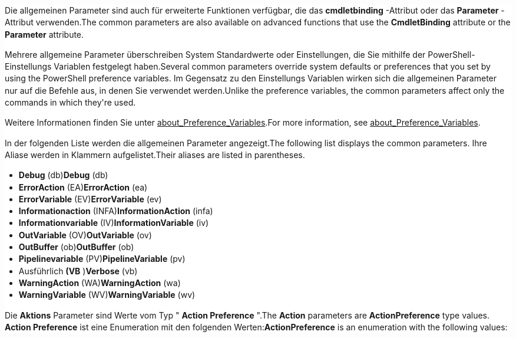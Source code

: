 <span data-ttu-id="be2e3-112">Die allgemeinen Parameter sind auch für erweiterte Funktionen verfügbar, die das **cmdletbinding** -Attribut oder das **Parameter** -Attribut verwenden.</span><span class="sxs-lookup"><span data-stu-id="be2e3-112">The common parameters are also available on advanced functions that use the **CmdletBinding** attribute or the **Parameter** attribute.</span></span>

<span data-ttu-id="be2e3-113">Mehrere allgemeine Parameter überschreiben System Standardwerte oder Einstellungen, die Sie mithilfe der PowerShell-Einstellungs Variablen festgelegt haben.</span><span class="sxs-lookup"><span data-stu-id="be2e3-113">Several common parameters override system defaults or preferences that you set by using the PowerShell preference variables.</span></span> <span data-ttu-id="be2e3-114">Im Gegensatz zu den Einstellungs Variablen wirken sich die allgemeinen Parameter nur auf die Befehle aus, in denen Sie verwendet werden.</span><span class="sxs-lookup"><span data-stu-id="be2e3-114">Unlike the preference variables, the common parameters affect only the commands in which they're used.</span></span>

<span data-ttu-id="be2e3-115">Weitere Informationen finden Sie unter [about_Preference_Variables](./about_Preference_Variables.md).</span><span class="sxs-lookup"><span data-stu-id="be2e3-115">For more information, see [about_Preference_Variables](./about_Preference_Variables.md).</span></span>

<span data-ttu-id="be2e3-116">In der folgenden Liste werden die allgemeinen Parameter angezeigt.</span><span class="sxs-lookup"><span data-stu-id="be2e3-116">The following list displays the common parameters.</span></span> <span data-ttu-id="be2e3-117">Ihre Aliase werden in Klammern aufgelistet.</span><span class="sxs-lookup"><span data-stu-id="be2e3-117">Their aliases are listed in parentheses.</span></span>

- <span data-ttu-id="be2e3-118">**Debug** (db)</span><span class="sxs-lookup"><span data-stu-id="be2e3-118">**Debug** (db)</span></span>
- <span data-ttu-id="be2e3-119">**ErrorAction** (EA)</span><span class="sxs-lookup"><span data-stu-id="be2e3-119">**ErrorAction** (ea)</span></span>
- <span data-ttu-id="be2e3-120">**ErrorVariable** (EV)</span><span class="sxs-lookup"><span data-stu-id="be2e3-120">**ErrorVariable** (ev)</span></span>
- <span data-ttu-id="be2e3-121">**Informationaction** (INFA)</span><span class="sxs-lookup"><span data-stu-id="be2e3-121">**InformationAction** (infa)</span></span>
- <span data-ttu-id="be2e3-122">**Informationvariable** (IV)</span><span class="sxs-lookup"><span data-stu-id="be2e3-122">**InformationVariable** (iv)</span></span>
- <span data-ttu-id="be2e3-123">**OutVariable** (OV)</span><span class="sxs-lookup"><span data-stu-id="be2e3-123">**OutVariable** (ov)</span></span>
- <span data-ttu-id="be2e3-124">**OutBuffer** (ob)</span><span class="sxs-lookup"><span data-stu-id="be2e3-124">**OutBuffer** (ob)</span></span>
- <span data-ttu-id="be2e3-125">**Pipelinevariable** (PV)</span><span class="sxs-lookup"><span data-stu-id="be2e3-125">**PipelineVariable** (pv)</span></span>
- <span data-ttu-id="be2e3-126">Ausführlich **(VB** )</span><span class="sxs-lookup"><span data-stu-id="be2e3-126">**Verbose** (vb)</span></span>
- <span data-ttu-id="be2e3-127">**WarningAction** (WA)</span><span class="sxs-lookup"><span data-stu-id="be2e3-127">**WarningAction** (wa)</span></span>
- <span data-ttu-id="be2e3-128">**WarningVariable** (WV)</span><span class="sxs-lookup"><span data-stu-id="be2e3-128">**WarningVariable** (wv)</span></span>

<span data-ttu-id="be2e3-129">Die **Aktions** Parameter sind Werte vom Typ " **Action Preference** ".</span><span class="sxs-lookup"><span data-stu-id="be2e3-129">The **Action** parameters are **ActionPreference** type values.</span></span>
<span data-ttu-id="be2e3-130">**Action Preference** ist eine Enumeration mit den folgenden Werten:</span><span class="sxs-lookup"><span data-stu-id="be2e3-130">**ActionPreference** is an enumeration with the following values:</span></span>
